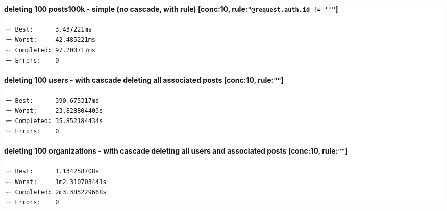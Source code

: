 #### deleting 100 posts100k - simple (no cascade, with rule) [conc:10, rule:`"@request.auth.id != ''"`]
```
┌─ Best:      3.437221ms
├─ Worst:     42.485221ms
├─ Completed: 97.200717ms
└─ Errors:    0
```
#### deleting 100 users - with cascade deleting all associated posts [conc:10, rule:`""`]
```
┌─ Best:      390.675317ms
├─ Worst:     23.828804403s
├─ Completed: 35.852184434s
└─ Errors:    0
```
#### deleting 100 organizations - with cascade deleting all users and associated posts [conc:10, rule:`""`]
```
┌─ Best:      1.134258708s
├─ Worst:     1m2.310703441s
├─ Completed: 2m3.385229668s
└─ Errors:    0
```
